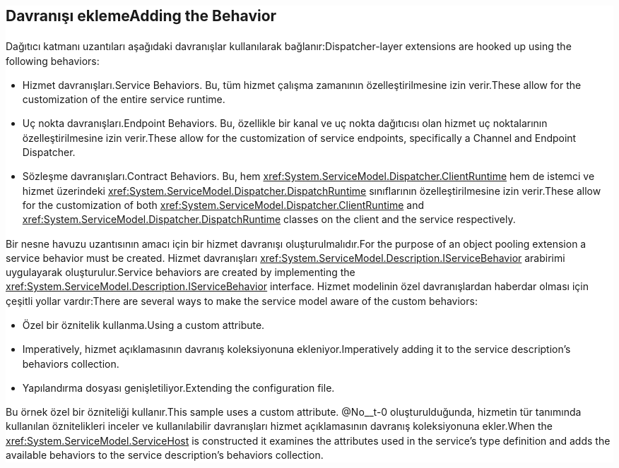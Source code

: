 ## <a name="adding-the-behavior"></a><span data-ttu-id="7f09f-141">Davranışı ekleme</span><span class="sxs-lookup"><span data-stu-id="7f09f-141">Adding the Behavior</span></span>  
 <span data-ttu-id="7f09f-142">Dağıtıcı katmanı uzantıları aşağıdaki davranışlar kullanılarak bağlanır:</span><span class="sxs-lookup"><span data-stu-id="7f09f-142">Dispatcher-layer extensions are hooked up using the following behaviors:</span></span>  
  
- <span data-ttu-id="7f09f-143">Hizmet davranışları.</span><span class="sxs-lookup"><span data-stu-id="7f09f-143">Service Behaviors.</span></span> <span data-ttu-id="7f09f-144">Bu, tüm hizmet çalışma zamanının özelleştirilmesine izin verir.</span><span class="sxs-lookup"><span data-stu-id="7f09f-144">These allow for the customization of the entire service runtime.</span></span>  
  
- <span data-ttu-id="7f09f-145">Uç nokta davranışları.</span><span class="sxs-lookup"><span data-stu-id="7f09f-145">Endpoint Behaviors.</span></span> <span data-ttu-id="7f09f-146">Bu, özellikle bir kanal ve uç nokta dağıtıcısı olan hizmet uç noktalarının özelleştirilmesine izin verir.</span><span class="sxs-lookup"><span data-stu-id="7f09f-146">These allow for the customization of service endpoints, specifically a Channel and Endpoint Dispatcher.</span></span>  
  
- <span data-ttu-id="7f09f-147">Sözleşme davranışları.</span><span class="sxs-lookup"><span data-stu-id="7f09f-147">Contract Behaviors.</span></span> <span data-ttu-id="7f09f-148">Bu, hem <xref:System.ServiceModel.Dispatcher.ClientRuntime> hem de istemci ve hizmet üzerindeki <xref:System.ServiceModel.Dispatcher.DispatchRuntime> sınıflarının özelleştirilmesine izin verir.</span><span class="sxs-lookup"><span data-stu-id="7f09f-148">These allow for the customization of both <xref:System.ServiceModel.Dispatcher.ClientRuntime> and <xref:System.ServiceModel.Dispatcher.DispatchRuntime> classes on the client and the service respectively.</span></span>  
  
 <span data-ttu-id="7f09f-149">Bir nesne havuzu uzantısının amacı için bir hizmet davranışı oluşturulmalıdır.</span><span class="sxs-lookup"><span data-stu-id="7f09f-149">For the purpose of an object pooling extension a service behavior must be created.</span></span> <span data-ttu-id="7f09f-150">Hizmet davranışları <xref:System.ServiceModel.Description.IServiceBehavior> arabirimi uygulayarak oluşturulur.</span><span class="sxs-lookup"><span data-stu-id="7f09f-150">Service behaviors are created by implementing the <xref:System.ServiceModel.Description.IServiceBehavior> interface.</span></span> <span data-ttu-id="7f09f-151">Hizmet modelinin özel davranışlardan haberdar olması için çeşitli yollar vardır:</span><span class="sxs-lookup"><span data-stu-id="7f09f-151">There are several ways to make the service model aware of the custom behaviors:</span></span>  
  
- <span data-ttu-id="7f09f-152">Özel bir öznitelik kullanma.</span><span class="sxs-lookup"><span data-stu-id="7f09f-152">Using a custom attribute.</span></span>  
  
- <span data-ttu-id="7f09f-153">Imperatively, hizmet açıklamasının davranış koleksiyonuna ekleniyor.</span><span class="sxs-lookup"><span data-stu-id="7f09f-153">Imperatively adding it to the service description’s behaviors collection.</span></span>  
  
- <span data-ttu-id="7f09f-154">Yapılandırma dosyası genişletiliyor.</span><span class="sxs-lookup"><span data-stu-id="7f09f-154">Extending the configuration file.</span></span>  
  
 <span data-ttu-id="7f09f-155">Bu örnek özel bir özniteliği kullanır.</span><span class="sxs-lookup"><span data-stu-id="7f09f-155">This sample uses a custom attribute.</span></span> <span data-ttu-id="7f09f-156">@No__t-0 oluşturulduğunda, hizmetin tür tanımında kullanılan öznitelikleri inceler ve kullanılabilir davranışları hizmet açıklamasının davranış koleksiyonuna ekler.</span><span class="sxs-lookup"><span data-stu-id="7f09f-156">When the <xref:System.ServiceModel.ServiceHost> is constructed it examines the attributes used in the service’s type definition and adds the available behaviors to the service description’s behaviors collection.</span></span>  
  